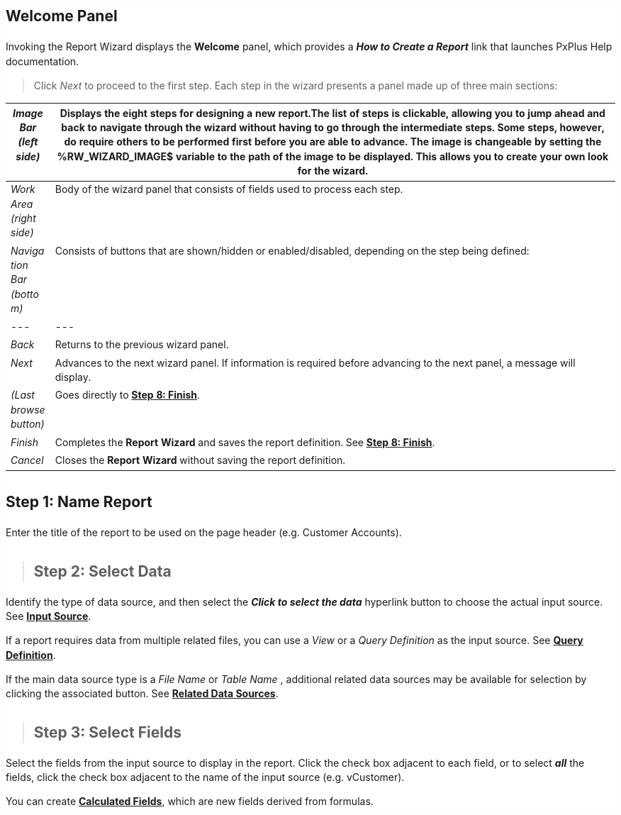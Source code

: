 ##  Welcome Panel

Invoking the Report Wizard displays the **Welcome** panel, which provides a **_How to Create a Report_** link that launches PxPlus Help documentation.

> Click _Next_ to proceed to the first step. Each step in the wizard presents a panel made up of three main sections:

_Image Bar (left side)_ |  Displays the eight steps for designing a new report.The list of steps is clickable, allowing you to jump ahead and back to navigate through the wizard without having to go through the intermediate steps. Some steps, however, do require others to be performed first before you are able to advance. The image is changeable by setting the **%RW_WIZARD_IMAGE$** variable to the path of the image to be displayed. This allows you to create your own look for the wizard.  
---|---  
_Work Area (right side)_ |  Body of the wizard panel that consists of fields used to process each step.  
_Navigation Bar (bottom)_ |  Consists of buttons that are shown/hidden or enabled/disabled, depending on the step being defined: |  _(First browse button)_ |  Goes directly to **[Step 1: Name Report](Introduction.htm#step1)**.  
---|---  
_Back_ |  Returns to the previous wizard panel.  
_Next_ |  Advances to the next wizard panel. If information is required before advancing to the next panel, a message will display.  
_(Last browse button)_ |  Goes directly to **[Step 8: Finish](Introduction.htm#step8)**.  
_Finish_ |  Completes the **Report Wizard** and saves the report definition. See **[Step 8: Finish](Introduction.htm#step8)**.  
_Cancel_ |  Closes the **Report Wizard** without saving the report definition.  
  
##  Step 1: Name Report

Enter the title of the report to be used on the page header (e.g. Customer Accounts).

> ##  Step 2: Select Data

Identify the type of data source, and then select the **_Click to select the data_** hyperlink button to choose the actual input source. See **[Input Source](../Designing%20a%20Report/Defining%20the%20Data/Input%20Source.md)**.

If a report requires data from multiple related files, you can use a _View_ or a _Query Definition_ as the input source. See **[Query Definition](../../NOMADS%20Graphical%20Application/Dictionary-Based%20Development/Query%20Subsystem/Query%20Definition.md)**.

If the main data source type is a _File Name_ or _Table Name_ , additional related data sources may be available for selection by clicking the associated button. See **[Related Data Sources](../Designing%20a%20Report/Defining%20the%20Data/Related%20Data%20Sources.md)**.

> ##  Step 3: Select Fields

Select the fields from the input source to display in the report. Click the check box adjacent to each field, or to select **_all_** the fields, click the check box adjacent to the name of the input source (e.g. vCustomer).

You can create **[Calculated Fields](../Designing%20a%20Report/Defining%20the%20Data/Calculated%20Fields.md)**, which are new fields derived from formulas.
